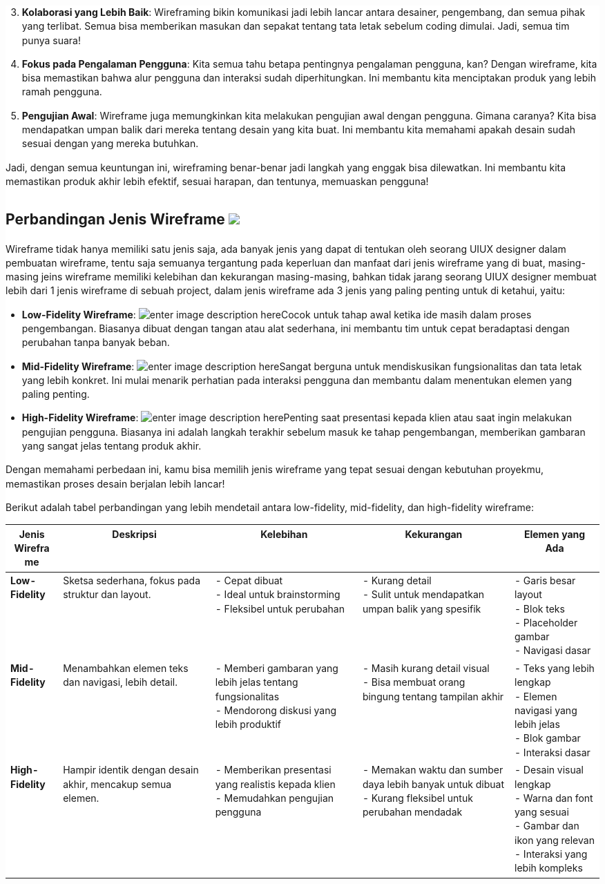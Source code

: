 3. **Kolaborasi yang Lebih Baik**: Wireframing bikin komunikasi jadi lebih lancar antara desainer, pengembang, dan semua pihak yang terlibat. Semua bisa memberikan masukan dan sepakat tentang tata letak sebelum coding dimulai. Jadi, semua tim punya suara!

4. **Fokus pada Pengalaman Pengguna**: Kita semua tahu betapa pentingnya pengalaman pengguna, kan? Dengan wireframe, kita bisa memastikan bahwa alur pengguna dan interaksi sudah diperhitungkan. Ini membantu kita menciptakan produk yang lebih ramah pengguna.

5. **Pengujian Awal**: Wireframe juga memungkinkan kita melakukan pengujian awal dengan pengguna. Gimana caranya? Kita bisa mendapatkan umpan balik dari mereka tentang desain yang kita buat. Ini membantu kita memahami apakah desain sudah sesuai dengan yang mereka butuhkan.

Jadi, dengan semua keuntungan ini, wireframing benar-benar jadi langkah yang enggak bisa dilewatkan. Ini membantu kita memastikan produk akhir lebih efektif, sesuai harapan, dan tentunya, memuaskan pengguna!

## Perbandingan Jenis Wireframe <img width="40" src="https://64.media.tumblr.com/9521b5e88c3205af6f38f98ac98f7668/81dc912cde9331b1-61/s540x810/a78f5e5072a18703dae14d2c929be5de5192be67.gifv"/>
Wireframe tidak hanya memiliki satu jenis saja, ada banyak jenis yang dapat di tentukan oleh seorang UIUX designer dalam pembuatan wireframe, tentu saja semuanya tergantung pada keperluan dan manfaat dari jenis wireframe yang di buat, masing-masing jeins wireframe memiliki kelebihan dan kekurangan masing-masing, bahkan tidak jarang seorang UIUX designer membuat lebih dari 1 jenis wireframe di sebuah project, dalam jenis wireframe ada 3 jenis yang paling penting untuk di ketahui, yaitu:
- **Low-Fidelity Wireframe**: ![enter image description here](https://d33wubrfki0l68.cloudfront.net/930ca362a6ba3ce3ae19aebc866bde8c83967be0/57781/en/blog/uploads/mid-fidelity-wireframe-for-a-mobile-app-1.jpg)Cocok untuk tahap awal ketika ide masih dalam proses pengembangan. Biasanya dibuat dengan tangan atau alat sederhana, ini membantu tim untuk cepat beradaptasi dengan perubahan tanpa banyak beban.

- **Mid-Fidelity Wireframe**: ![enter image description here](https://cdn.savemyexams.com/cdn-cgi/image/f=auto,width=3840/https://cdn.savemyexams.com/uploads/2024/02/mid-fidelity-wireframe-for-a-mobile-app-1.png)Sangat berguna untuk mendiskusikan fungsionalitas dan tata letak yang lebih konkret. Ini mulai menarik perhatian pada interaksi pengguna dan membantu dalam menentukan elemen yang paling penting.

- **High-Fidelity Wireframe**: ![enter image description here](https://www.krasamo.com/wp-content/uploads/istock-wireframes-2-copy@3x.png)Penting saat presentasi kepada klien atau saat ingin melakukan pengujian pengguna. Biasanya ini adalah langkah terakhir sebelum masuk ke tahap pengembangan, memberikan gambaran yang sangat jelas tentang produk akhir.

Dengan memahami perbedaan ini, kamu bisa memilih jenis wireframe yang tepat sesuai dengan kebutuhan proyekmu, memastikan proses desain berjalan lebih lancar!

Berikut adalah tabel perbandingan yang lebih mendetail antara low-fidelity, mid-fidelity, dan high-fidelity wireframe:

| **Jenis Wireframe**      | **Deskripsi**                                               | **Kelebihan**                                      | **Kekurangan**                                   | **Elemen yang Ada**                              |
|--------------------------|------------------------------------------------------------|---------------------------------------------------|-------------------------------------------------|---------------------------------------------------|
| **Low-Fidelity**         | Sketsa sederhana, fokus pada struktur dan layout.         | - Cepat dibuat<br>- Ideal untuk brainstorming<br>- Fleksibel untuk perubahan | - Kurang detail<br>- Sulit untuk mendapatkan umpan balik yang spesifik | - Garis besar layout<br>- Blok teks<br>- Placeholder gambar<br>- Navigasi dasar |
| **Mid-Fidelity**         | Menambahkan elemen teks dan navigasi, lebih detail.       | - Memberi gambaran yang lebih jelas tentang fungsionalitas<br>- Mendorong diskusi yang lebih produktif | - Masih kurang detail visual<br>- Bisa membuat orang bingung tentang tampilan akhir | - Teks yang lebih lengkap<br>- Elemen navigasi yang lebih jelas<br>- Blok gambar<br>- Interaksi dasar |
| **High-Fidelity**        | Hampir identik dengan desain akhir, mencakup semua elemen. | - Memberikan presentasi yang realistis kepada klien<br>- Memudahkan pengujian pengguna | - Memakan waktu dan sumber daya lebih banyak untuk dibuat<br>- Kurang fleksibel untuk perubahan mendadak | - Desain visual lengkap<br>- Warna dan font yang sesuai<br>- Gambar dan ikon yang relevan<br>- Interaksi yang lebih kompleks |
